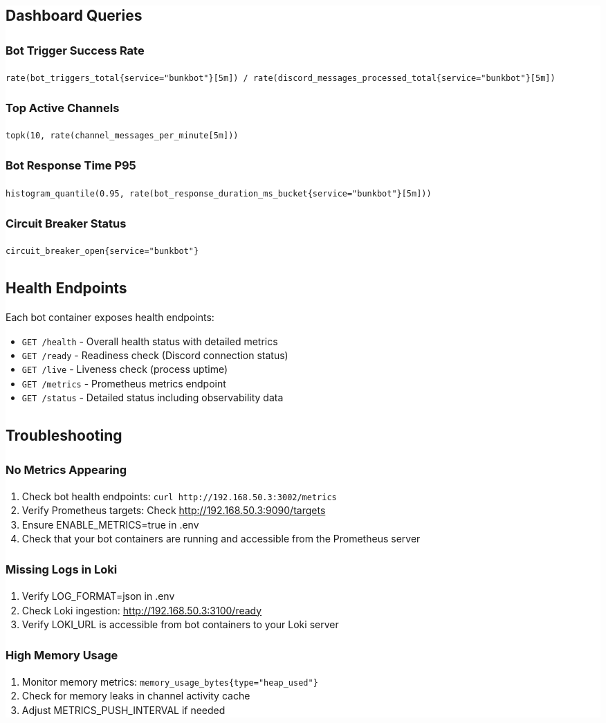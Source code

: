 ## Dashboard Queries

### Bot Trigger Success Rate
```promql
rate(bot_triggers_total{service="bunkbot"}[5m]) / rate(discord_messages_processed_total{service="bunkbot"}[5m])
```

### Top Active Channels
```promql
topk(10, rate(channel_messages_per_minute[5m]))
```

### Bot Response Time P95
```promql
histogram_quantile(0.95, rate(bot_response_duration_ms_bucket{service="bunkbot"}[5m]))
```

### Circuit Breaker Status
```promql
circuit_breaker_open{service="bunkbot"}
```

## Health Endpoints

Each bot container exposes health endpoints:

- `GET /health` - Overall health status with detailed metrics
- `GET /ready` - Readiness check (Discord connection status)
- `GET /live` - Liveness check (process uptime)
- `GET /metrics` - Prometheus metrics endpoint
- `GET /status` - Detailed status including observability data

## Troubleshooting

### No Metrics Appearing
1. Check bot health endpoints: `curl http://192.168.50.3:3002/metrics`
2. Verify Prometheus targets: Check http://192.168.50.3:9090/targets
3. Ensure ENABLE_METRICS=true in .env
4. Check that your bot containers are running and accessible from the Prometheus server

### Missing Logs in Loki
1. Verify LOG_FORMAT=json in .env
2. Check Loki ingestion: http://192.168.50.3:3100/ready
3. Verify LOKI_URL is accessible from bot containers to your Loki server

### High Memory Usage
1. Monitor memory metrics: `memory_usage_bytes{type="heap_used"}`
2. Check for memory leaks in channel activity cache
3. Adjust METRICS_PUSH_INTERVAL if needed
